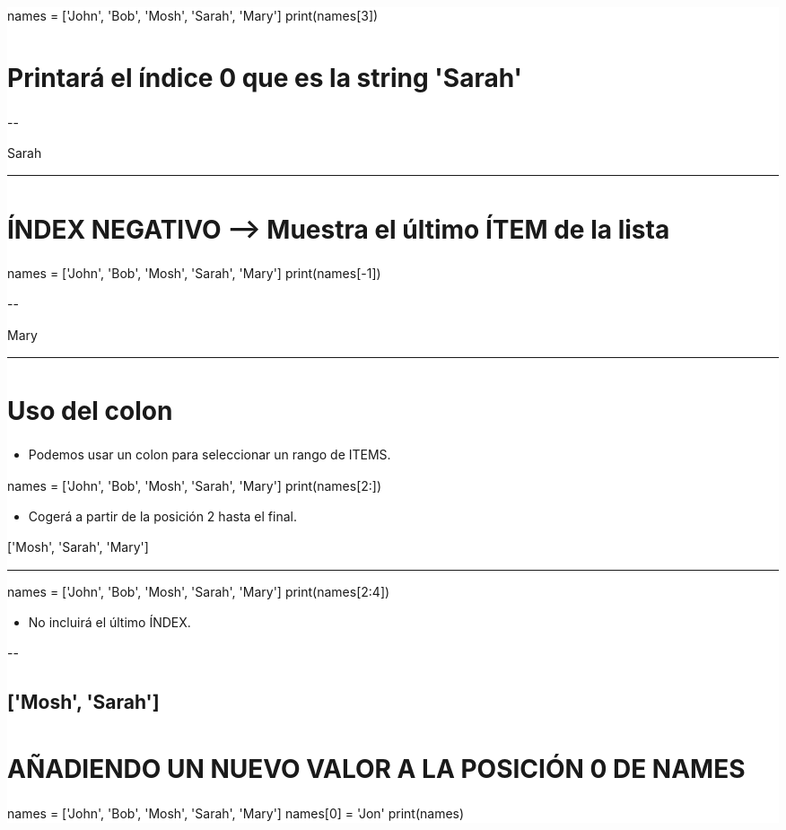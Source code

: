 names = ['John', 'Bob', 'Mosh', 'Sarah', 'Mary']
print(names[3])

# Printará el índice 0 que es la string 'Sarah'
--

Sarah




---------

# ÍNDEX NEGATIVO --> Muestra el último ÍTEM de la lista

names = ['John', 'Bob', 'Mosh', 'Sarah', 'Mary']
print(names[-1])

--

Mary



--------

# Uso del colon

* Podemos usar un colon para seleccionar un rango de ITEMS.

names = ['John', 'Bob', 'Mosh', 'Sarah', 'Mary']
print(names[2:])

* Cogerá a partir de la posición 2 hasta el final. 

['Mosh', 'Sarah', 'Mary']


---

names = ['John', 'Bob', 'Mosh', 'Sarah', 'Mary']
print(names[2:4])

* No incluirá el último ÍNDEX.

--

['Mosh', 'Sarah']
----------


# AÑADIENDO UN NUEVO VALOR A LA POSICIÓN 0 DE NAMES

names = ['John', 'Bob', 'Mosh', 'Sarah', 'Mary']
names[0] = 'Jon'
print(names)
